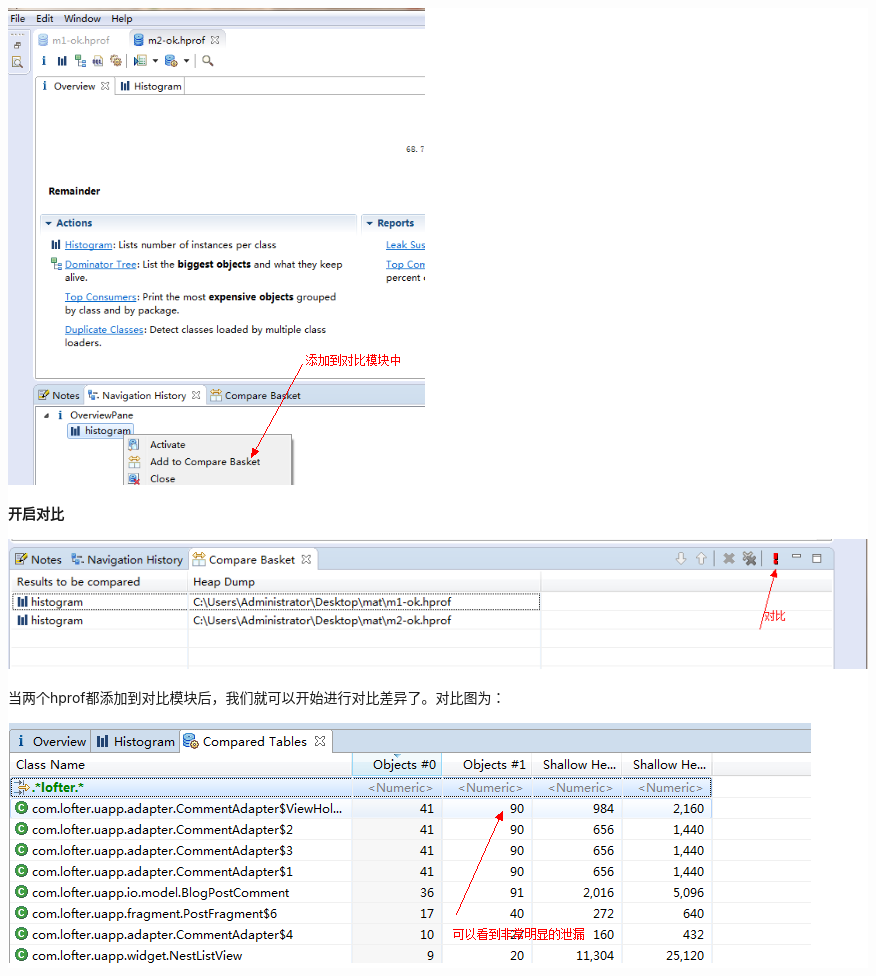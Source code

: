 ![添加对比](dc176039-38c7-49aa-b85b-713338b66671.jpg)

**开启对比**

![对比](cfa07f28-e874-4827-8a80-8ae3d038acfc.jpg)

当两个hprof都添加到对比模块后，我们就可以开始进行对比差异了。对比图为：

![hprof对比图](4c751544-8f2d-4db6-a046-6767ac391fa2.jpg)
